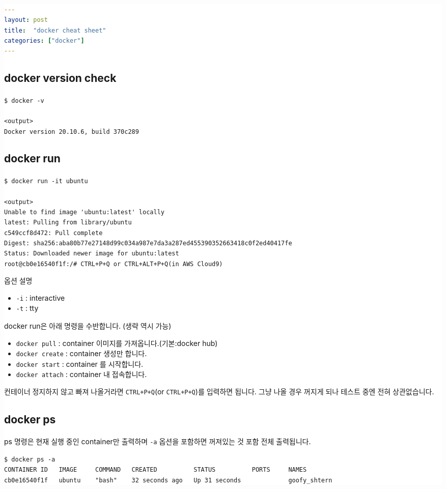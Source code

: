 ```yaml
---
layout: post
title:  "docker cheat sheet"
categories: ["docker"]
---
```


## docker version check
```
$ docker -v

<output>
Docker version 20.10.6, build 370c289
```


## docker run
```
$ docker run -it ubuntu

<output>
Unable to find image 'ubuntu:latest' locally
latest: Pulling from library/ubuntu
c549ccf8d472: Pull complete 
Digest: sha256:aba80b77e27148d99c034a987e7da3a287ed455390352663418c0f2ed40417fe
Status: Downloaded newer image for ubuntu:latest
root@cb0e16540f1f:/# CTRL+P+Q or CTRL+ALT+P+Q(in AWS Cloud9)

```
옵션 설명
- `-i` : interactive
- `-t` : tty

docker run은 아래 명령을 수반합니다. (생략 역시 가능)
- `docker pull` : container 이미지를 가져옵니다.(기본:docker hub)
- `docker create` : container 생성만 합니다.
- `docker start` : container 를 시작합니다. 
- `docker attach` : container 내 접속합니다.


컨테이너 정지하지 않고 빠져 나올거라면 `CTRL+P+Q`(or `CTRL+P+Q`)를 입력하면 됩니다.
그냥 나올 경우 꺼지게 되나 테스트 중엔 전혀 상관없습니다. 



## docker ps

ps 명령은 현재 실행 중인 container만 출력하며 `-a` 옵션을 포함하면 꺼져있는 것 포함 전체 출력됩니다.


```
$ docker ps -a
CONTAINER ID   IMAGE     COMMAND   CREATED          STATUS          PORTS     NAMES
cb0e16540f1f   ubuntu    "bash"    32 seconds ago   Up 31 seconds             goofy_shtern
```

